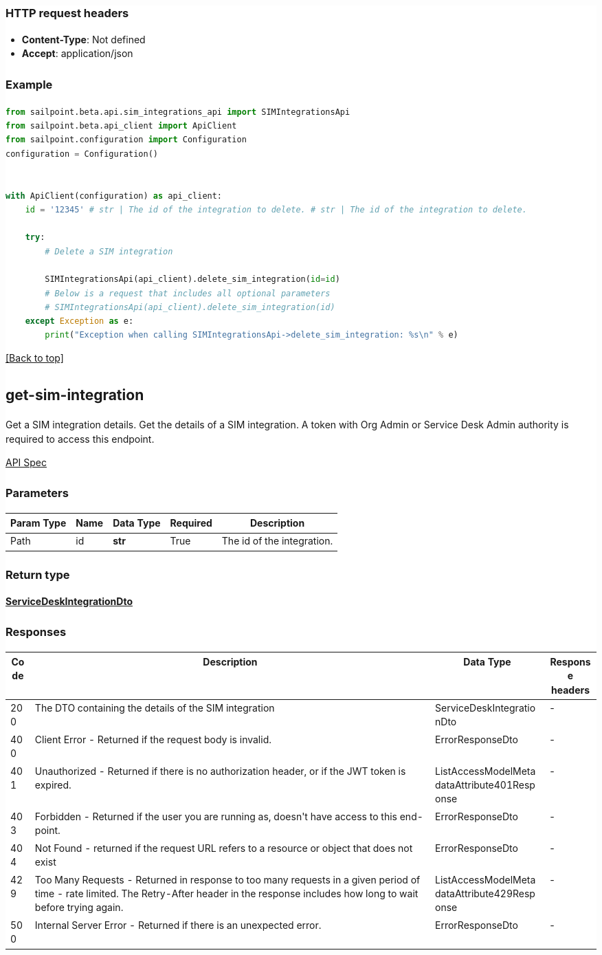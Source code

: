 ### HTTP request headers
 - **Content-Type**: Not defined
 - **Accept**: application/json

### Example

```python
from sailpoint.beta.api.sim_integrations_api import SIMIntegrationsApi
from sailpoint.beta.api_client import ApiClient
from sailpoint.configuration import Configuration
configuration = Configuration()


with ApiClient(configuration) as api_client:
    id = '12345' # str | The id of the integration to delete. # str | The id of the integration to delete.

    try:
        # Delete a SIM integration
        
        SIMIntegrationsApi(api_client).delete_sim_integration(id=id)
        # Below is a request that includes all optional parameters
        # SIMIntegrationsApi(api_client).delete_sim_integration(id)
    except Exception as e:
        print("Exception when calling SIMIntegrationsApi->delete_sim_integration: %s\n" % e)
```



[[Back to top]](#) 

## get-sim-integration
Get a SIM integration details.
Get the details of a SIM integration. A token with Org Admin or Service Desk Admin authority is required to access this endpoint.

[API Spec](https://developer.sailpoint.com/docs/api/beta/get-sim-integration)

### Parameters 

Param Type | Name | Data Type | Required  | Description
------------- | ------------- | ------------- | ------------- | ------------- 
Path   | id | **str** | True  | The id of the integration.

### Return type
[**ServiceDeskIntegrationDto**](../models/service-desk-integration-dto)

### Responses
Code | Description  | Data Type | Response headers |
------------- | ------------- | ------------- |------------------|
200 | The DTO containing the details of the SIM integration | ServiceDeskIntegrationDto |  -  |
400 | Client Error - Returned if the request body is invalid. | ErrorResponseDto |  -  |
401 | Unauthorized - Returned if there is no authorization header, or if the JWT token is expired. | ListAccessModelMetadataAttribute401Response |  -  |
403 | Forbidden - Returned if the user you are running as, doesn&#39;t have access to this end-point. | ErrorResponseDto |  -  |
404 | Not Found - returned if the request URL refers to a resource or object that does not exist | ErrorResponseDto |  -  |
429 | Too Many Requests - Returned in response to too many requests in a given period of time - rate limited. The Retry-After header in the response includes how long to wait before trying again. | ListAccessModelMetadataAttribute429Response |  -  |
500 | Internal Server Error - Returned if there is an unexpected error. | ErrorResponseDto |  -  |
